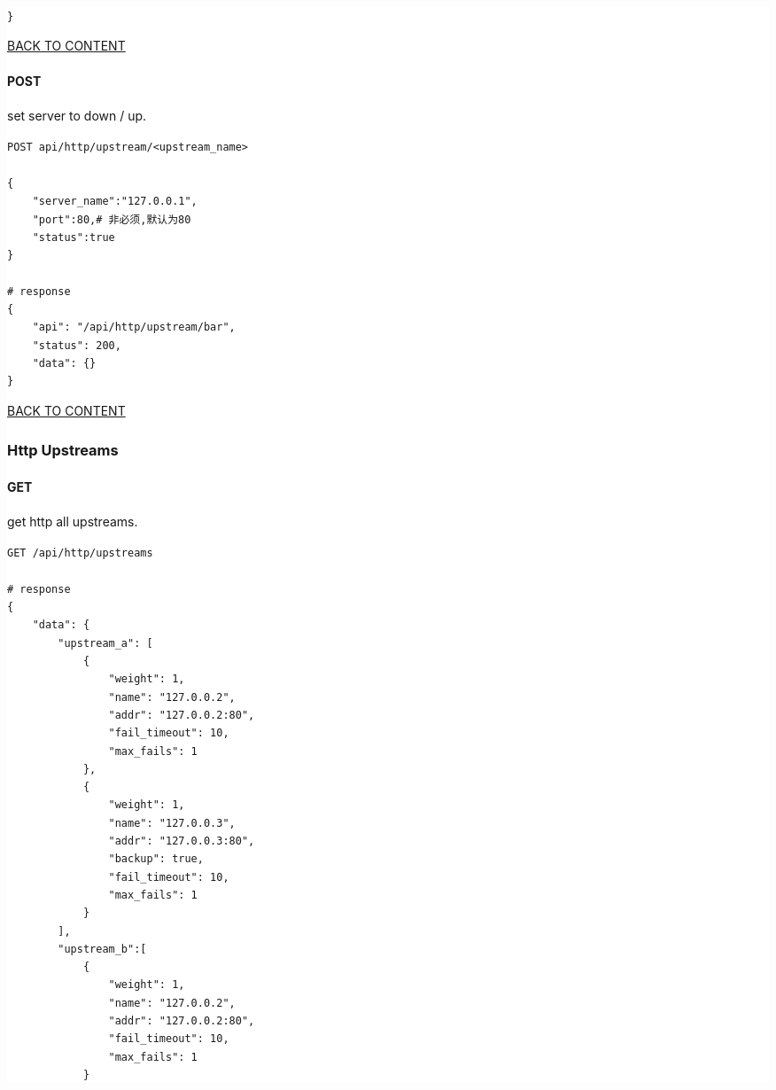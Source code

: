 ```shell
}
```

[BACK TO CONTENT](#content)

#### POST

set server to down / up.

```shell
POST api/http/upstream/<upstream_name>

{
    "server_name":"127.0.0.1",
    "port":80,# 非必须,默认为80
    "status":true
}

# response
{
    "api": "/api/http/upstream/bar",
    "status": 200,
    "data": {}
}
```

[BACK TO CONTENT](#content)


### Http Upstreams <a id='httpupstreams'></a>


#### GET

get http all upstreams.

```shell
GET /api/http/upstreams

# response
{
    "data": {
        "upstream_a": [
            {
                "weight": 1,
                "name": "127.0.0.2",
                "addr": "127.0.0.2:80",
                "fail_timeout": 10,
                "max_fails": 1
            },
            {
                "weight": 1,
                "name": "127.0.0.3",
                "addr": "127.0.0.3:80",
                "backup": true,
                "fail_timeout": 10,
                "max_fails": 1
            }
        ],
        "upstream_b":[
            {
                "weight": 1,
                "name": "127.0.0.2",
                "addr": "127.0.0.2:80",
                "fail_timeout": 10,
                "max_fails": 1
            }
```